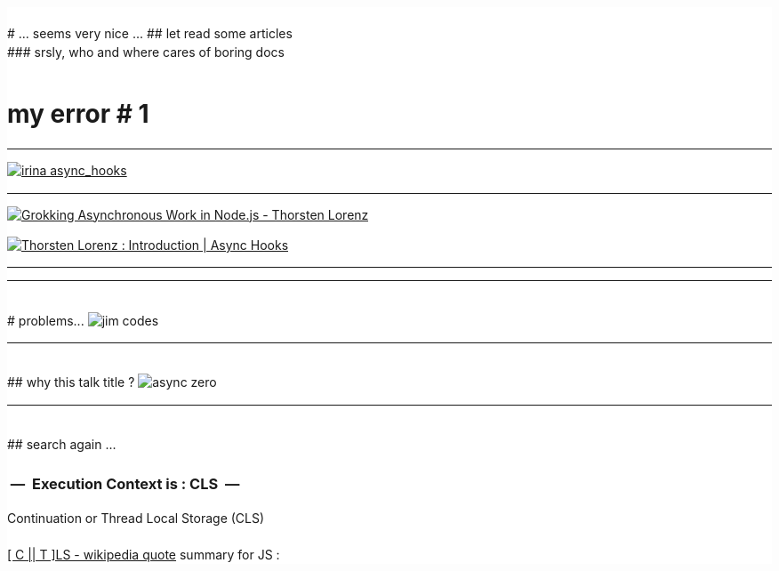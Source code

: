 <br>
# ... seems very nice ...
## let read some articles
<br>
### srsly, who and where cares of boring docs

<h1 class="fragment articles__text">my error # 1</h1>


---

[<img class="articles__image image image--noborder" src="/img/notes/irina.png" alt="irina async_hooks" title="irina async_hooks" width="85%">](https://medium.com/the-node-js-collection/async-hooks-in-node-js-illustrated-b7ce1344111f)

---

[<img class="articles__image image image--noborder" src="/img/thorsten.png" alt="Grokking Asynchronous Work in Node.js - Thorsten Lorenz" title="Grokking Asynchronous Work in Node.js - Thorsten Lorenz" width="85%">](https://medium.com/the-node-js-collection/async-hooks-in-node-js-illustrated-b7ce1344111f)


<a href="http://thlorenz.com/talks/async-hooks/book/" class="articles__link fragment" class="fragment"><img class="articles__image articles__image--lorenz image image--border" src="/img/thorsten2.png" alt="Thorsten Lorenz : Introduction | Async Hooks" title="Thorsten Lorenz : Introduction | Async Hooks"></a>


---

---
<br>
# problems...

<img src="/img/fun/jim.gif" alt="jim codes" title="jim codes" width ="45%" class="fragment image image--border">

---

<br>
## why this talk title ?

<img class="image image--border" src="/img/zero_one.png" alt="async zero" title="NDB example async 2 sync" width ="75%">


---


<br>
## search again ...

### &nbsp;&mdash;&nbsp; Execution Context is : CLS &nbsp;&mdash;&nbsp;  

Continuation or Thread Local Storage (CLS)  
<br> 
[ [ C || T ]LS - wikipedia quote](https://en.wikipedia.org/wiki/Thread-local_storage) summary for JS :
